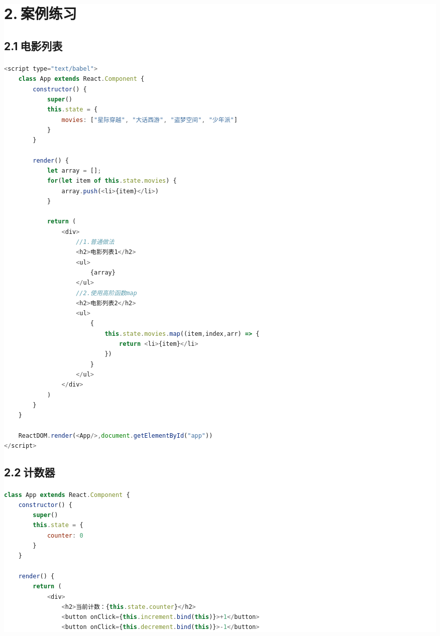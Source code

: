 # 2. 案例练习

## 2.1 电影列表

```JavaScript
<script type="text/babel">
    class App extends React.Component {
        constructor() {
            super()
            this.state = {
                movies: ["星际穿越", "大话西游", "盗梦空间", "少年派"]
            }
        }

        render() {
            let array = [];
            for(let item of this.state.movies) {
                array.push(<li>{item}</li>)
            }

            return (
                <div> 
                    //1.普通做法
                    <h2>电影列表1</h2>
                    <ul>
                        {array}
           			</ul>
            		//2.使用高阶函数map
            		<h2>电影列表2</h2>
            		<ul>
                        {
                            this.state.movies.map((item,index,arr) => {
                                return <li>{item}</li>
                            })
       					}
       			 	</ul>
				</div>
			)
		}
	}

	ReactDOM.render(<App/>,document.getElementById("app"))
</script>
```

## 2.2 计数器

```JavaScript
class App extends React.Component {
    constructor() {
        super()
        this.state = {
            counter: 0
        }
    }

    render() {
        return (
            <div>
                <h2>当前计数：{this.state.counter}</h2>
                <button onClick={this.increment.bind(this)}>+1</button>
                <button onClick={this.decrement.bind(this)}>-1</button>
```